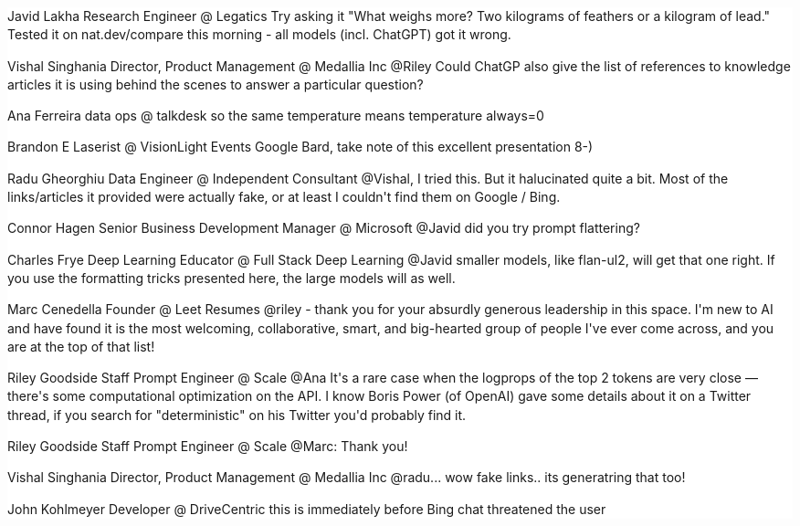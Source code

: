 Javid Lakha
Research Engineer @ Legatics
Try asking it "What weighs more? Two kilograms of feathers or a kilogram of lead." Tested it on nat.dev/compare this morning - all models (incl. ChatGPT) got it wrong.

Vishal Singhania
Director, Product Management @ Medallia Inc
@Riley Could ChatGP also give the list of references to knowledge articles it is using behind the scenes to answer a particular question?

Ana Ferreira
data ops @ talkdesk
so the same temperature means temperature always=0

Brandon E
Laserist @ VisionLight Events
Google Bard, take note of this excellent presentation 8-)

Radu Gheorghiu
Data Engineer @ Independent Consultant
@Vishal, I tried this. But it halucinated quite a bit. Most of the links/articles it provided were actually fake, or at least I couldn't find them on Google / Bing.

Connor Hagen
Senior Business Development Manager @ Microsoft
@Javid did you try prompt flattering?

Charles Frye
Deep Learning Educator @ Full Stack Deep Learning
@Javid smaller models, like flan-ul2, will get that one right. If you use the formatting tricks presented here, the large models will as well.

Marc Cenedella
Founder @ Leet Resumes
@riley - thank you for your absurdly generous leadership in this space. I'm new to AI and have found it is the most welcoming, collaborative, smart, and big-hearted group of people I've ever come across, and you are at the top of that list!

Riley Goodside
Staff Prompt Engineer @ Scale
@Ana It's a rare case when the logprops of the top 2 tokens are very close — there's some computational optimization on the API. I know Boris Power (of OpenAI) gave some details about it on a Twitter thread, if you search for "deterministic" on his Twitter you'd probably find it.

Riley Goodside
Staff Prompt Engineer @ Scale
@Marc: Thank you!

Vishal Singhania
Director, Product Management @ Medallia Inc
@radu... wow fake links.. its generatring that too!

John Kohlmeyer
Developer @ DriveCentric
this is immediately before Bing chat threatened the user
